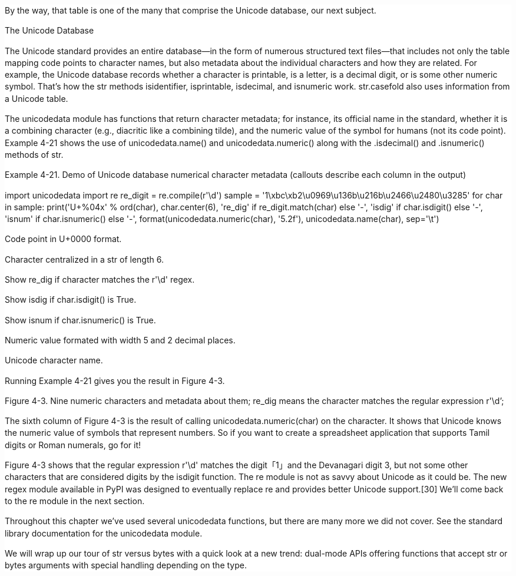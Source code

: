 By the way, that table is one of the many that comprise the Unicode database, our next subject.

The Unicode Database

The Unicode standard provides an entire database—in the form of numerous structured text files—that includes not only the table mapping code points to character names, but also metadata about the individual characters and how they are related. For example, the Unicode database records whether a character is printable, is a letter, is a decimal digit, or is some other numeric symbol. That’s how the str methods isidentifier, isprintable, isdecimal, and isnumeric work. str.casefold also uses information from a Unicode table.

The unicodedata module has functions that return character metadata; for instance, its official name in the standard, whether it is a combining character (e.g., diacritic like a combining tilde), and the numeric value of the symbol for humans (not its code point). Example 4-21 shows the use of unicodedata.name() and unicodedata.numeric() along with the .isdecimal() and .isnumeric() methods of str.

Example 4-21. Demo of Unicode database numerical character metadata (callouts describe each column in the output)

import unicodedata import re re_digit = re.compile(r'\d') sample = '1\xbc\xb2\u0969\u136b\u216b\u2466\u2480\u3285' for char in sample: print('U+%04x' % ord(char), char.center(6), 're_dig' if re_digit.match(char) else '-', 'isdig' if char.isdigit() else '-', 'isnum' if char.isnumeric() else '-', format(unicodedata.numeric(char), '5.2f'), unicodedata.name(char), sep='\t')

Code point in U+0000 format.

Character centralized in a str of length 6.

Show re_dig if character matches the r'\d' regex.

Show isdig if char.isdigit() is True.

Show isnum if char.isnumeric() is True.

Numeric value formated with width 5 and 2 decimal places.

Unicode character name.

Running Example 4-21 gives you the result in Figure 4-3.

Figure 4-3. Nine numeric characters and metadata about them; re_dig means the character matches the regular expression r'\d’;

The sixth column of Figure 4-3 is the result of calling unicodedata.numeric(char) on the character. It shows that Unicode knows the numeric value of symbols that represent numbers. So if you want to create a spreadsheet application that supports Tamil digits or Roman numerals, go for it!

Figure 4-3 shows that the regular expression r'\d' matches the digit「1」and the Devanagari digit 3, but not some other characters that are considered digits by the isdigit function. The re module is not as savvy about Unicode as it could be. The new regex module available in PyPI was designed to eventually replace re and provides better Unicode support.[30] We’ll come back to the re module in the next section.

Throughout this chapter we’ve used several unicodedata functions, but there are many more we did not cover. See the standard library documentation for the unicodedata module.

We will wrap up our tour of str versus bytes with a quick look at a new trend: dual-mode APIs offering functions that accept str or bytes arguments with special handling depending on the type.
